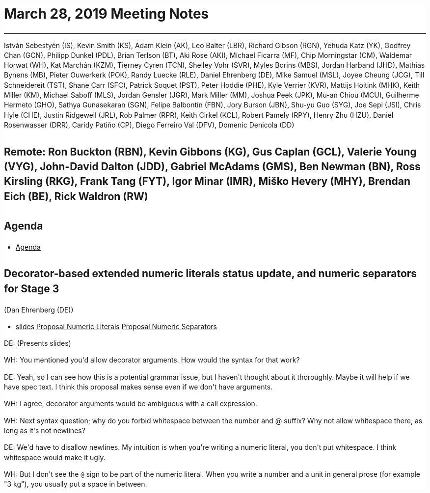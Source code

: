 # March 28, 2019 Meeting Notes
-----
István Sebestyén (IS), Kevin Smith (KS), Adam Klein (AK), Leo Balter (LBR), Richard Gibson (RGN), Yehuda Katz (YK), Godfrey Chan (GCN), Philipp Dunkel (PDL), Brian Terlson (BT), Aki Rose (AKI), Michael Ficarra (MF), Chip Morningstar (CM), Waldemar Horwat (WH), Kat Marchán (KZM), Tierney Cyren (TCN), Shelley Vohr (SVR), Myles Borins (MBS), Jordan Harband (JHD), Mathias Bynens (MB), Pieter Ouwerkerk (POK), Randy Luecke (RLE), Daniel Ehrenberg (DE), Mike Samuel (MSL), Joyee Cheung (JCG), Till Schneidereit (TST), Shane Carr (SFC), Patrick Soquet (PST), Peter Hoddie (PHE), Kyle Verrier (KVR), Mattijs Hoitink (MHK), Keith Miller (KM), Michael Saboff (MLS), Jordan Gensler (JGR), Mark Miller (MM), Joshua Peek (JPK), Mu-an Chiou (MCU), Guilherme Hermeto (GHO), Sathya Gunasekaran (SGN), Felipe Balbontín (FBN), Jory Burson (JBN), Shu-yu Guo (SYG), Joe Sepi (JSI), Chris Hyle (CHE), Justin Ridgewell (JRL), Rob Palmer (RPR), Keith Cirkel (KCL), Robert Pamely (RPY), Henry Zhu (HZU), Daniel Rosenwasser (DRR), Caridy Patiño (CP), Diego Ferreiro Val (DFV), Domenic Denicola (DD)

Remote:
Ron Buckton (RBN), Kevin Gibbons (KG), Gus Caplan (GCL), Valerie Young (VYG), John-David Dalton (JDD), Gabriel McAdams (GMS), Ben Newman (BN), Ross Kirsling (RKG), Frank Tang (FYT), Igor Minar (IMR), Miško Hevery (MHY), Brendan Eich (BE), Rick Waldron (RW)
-----


## Agenda

- [Agenda](https://github.com/tc39/agendas/blob/master/2019/03.md)


## Decorator-based extended numeric literals status update, and numeric separators for Stage 3

(Dan Ehrenberg (DE))

- [slides](https://docs.google.com/presentation/d/15ACTfTRcyZ4kKLwKCIvZ9gCWuJGqO3eU_s_v83O4zGo/edit#slide=id.p)
[Proposal Numeric Literals](https://github.com/tc39/proposal-extended-numeric-literals)
[Proposal Numeric Separators](https://github.com/tc39/proposal-numeric-separator/)

DE: (Presents slides)

WH: You mentioned you'd allow decorator arguments. How would the syntax for that work?

DE: Yeah, so I can see how this is a potential grammar issue, but I haven't thought about it thoroughly. Maybe it will help if we have spec text. I think this proposal makes sense even if we don't have arguments.

WH: I agree, decorator arguments would be ambiguous with a call expression.

WH: Next syntax question; why do you forbid whitespace between the number and @ suffix? Why not allow whitespace there, as long as it's not newlines?

DE: We'd have to disallow newlines. My intuition is when you're writing a numeric literal, you don't put whitespace. I think whitespace would make it ugly.

WH: But I don't see the `@` sign to be part of the numeric literal. When you write a number and a unit in general prose (for example "3 kg"), you usually put a space in between.
